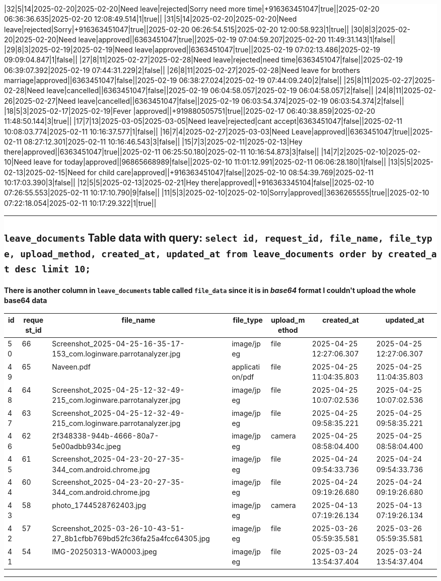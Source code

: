 |32|5|14|2025-02-20|2025-02-20|Need leave|rejected|Sorry need more time|+916363451047|true||2025-02-20 06:36:36.635|2025-02-20 12:08:49.514|1|true||
|31|5|14|2025-02-20|2025-02-20|Need leave|rejected|Sorry|+916363451047|true||2025-02-20 06:26:54.515|2025-02-20 12:00:58.923|1|true||
|30|8|3|2025-02-20|2025-02-20|Need leave|approved||6363451047|true||2025-02-19 07:04:59.207|2025-02-20 11:49:31.143|1|false||
|29|8|3|2025-02-19|2025-02-19|Need leave|approved||6363451047|true||2025-02-19 07:02:13.486|2025-02-19 09:09:04.847|1|false||
|27|8|11|2025-02-27|2025-02-28|Need leave|rejected|need time|6363451047|false||2025-02-19 06:39:07.392|2025-02-19 07:44:31.229|2|false||
|26|8|11|2025-02-27|2025-02-28|Need leave for brothers marriage|approved||6363451047|false||2025-02-19 06:38:27.024|2025-02-19 07:44:09.240|2|false||
|25|8|11|2025-02-27|2025-02-28|Need leave|cancelled||6363451047|false||2025-02-19 06:04:58.057|2025-02-19 06:04:58.057|2|false||
|24|8|11|2025-02-26|2025-02-27|Need leave|cancelled||6363451047|false||2025-02-19 06:03:54.374|2025-02-19 06:03:54.374|2|false||
|18|5|3|2025-02-17|2025-02-19|Fever |approved||+919880505751|true||2025-02-17 06:40:38.859|2025-02-20 11:48:50.144|3|true||
|17|7|13|2025-03-05|2025-03-05|Need leave|rejected|cant accept|6363451047|false||2025-02-11 10:08:03.774|2025-02-11 10:16:37.577|1|false||
|16|7|4|2025-02-27|2025-03-03|Need Leave|approved||6363451047|true||2025-02-11 08:27:12.301|2025-02-11 10:16:46.543|3|false||
|15|7|3|2025-02-11|2025-02-13|Hey there|approved||6363451047|true||2025-02-11 06:25:50.180|2025-02-11 10:16:54.873|3|false||
|14|7|2|2025-02-10|2025-02-10|Need leave for today|approved||96865668989|false||2025-02-10 11:01:12.991|2025-02-11 06:06:28.180|1|false||
|13|5|5|2025-02-13|2025-02-15|Need for child care|approved||+916363451047|false||2025-02-10 08:54:39.769|2025-02-11 10:17:03.390|3|false||
|12|5|5|2025-02-13|2025-02-21|Hey there|approved||+916363345104|false||2025-02-10 07:26:55.553|2025-02-11 10:17:10.790|9|false||
|11|5|3|2025-02-10|2025-02-10|Sorry|approved||3636265555|true||2025-02-10 07:22:18.054|2025-02-11 10:17:29.322|1|true||

---

## `leave_documents` Table data with query: `select id, request_id, file_name, file_type, upload_method, created_at, updated_at from leave_documents order by created_at desc limit 10;`
**There is another column in `leave_documents` table called `file_data` since it is in *base64* format I couldn't upload the whole base64 data**

|id|request_id|file_name|file_type|upload_method|created_at|updated_at|
|--|----------|---------|---------|-------------|----------|----------|
|50|66|Screenshot_2025-04-25-16-35-17-153_com.loginware.parrotanalyzer.jpg|image/jpeg|file|2025-04-25 12:27:06.307|2025-04-25 12:27:06.307|
|49|65|Naveen.pdf|application/pdf|file|2025-04-25 11:04:35.803|2025-04-25 11:04:35.803|
|48|64|Screenshot_2025-04-25-12-32-49-215_com.loginware.parrotanalyzer.jpg|image/jpeg|file|2025-04-25 10:07:02.536|2025-04-25 10:07:02.536|
|47|63|Screenshot_2025-04-25-12-32-49-215_com.loginware.parrotanalyzer.jpg|image/jpeg|file|2025-04-25 09:58:35.221|2025-04-25 09:58:35.221|
|46|62|2f348338-944b-4666-80a7-5e00adbb934c.jpeg|image/jpeg|camera|2025-04-25 08:58:04.400|2025-04-25 08:58:04.400|
|45|61|Screenshot_2025-04-23-20-27-35-344_com.android.chrome.jpg|image/jpeg|file|2025-04-24 09:54:33.736|2025-04-24 09:54:33.736|
|44|60|Screenshot_2025-04-23-20-27-35-344_com.android.chrome.jpg|image/jpeg|file|2025-04-24 09:19:26.680|2025-04-24 09:19:26.680|
|43|58|photo_1744528762403.jpg|image/jpeg|camera|2025-04-13 07:19:26.134|2025-04-13 07:19:26.134|
|42|57|Screenshot_2025-03-26-10-43-51-27_8b1cfbb769bd52fc36fa25a4fcc64305.jpg|image/jpeg|file|2025-03-26 05:59:35.581|2025-03-26 05:59:35.581|
|41|54|IMG-20250313-WA0003.jpeg|image/jpeg|file|2025-03-24 13:54:37.404|2025-03-24 13:54:37.404|

---